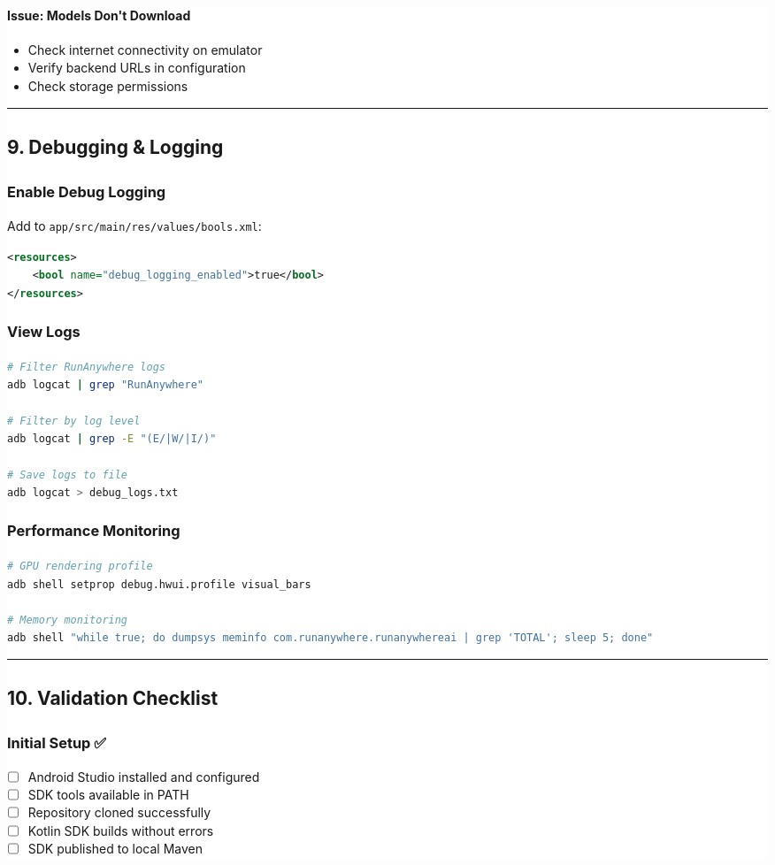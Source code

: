 #### Issue: Models Don't Download
- Check internet connectivity on emulator
- Verify backend URLs in configuration
- Check storage permissions

---

## 9. Debugging & Logging

### Enable Debug Logging
Add to `app/src/main/res/values/bools.xml`:
```xml
<resources>
    <bool name="debug_logging_enabled">true</bool>
</resources>
```

### View Logs
```bash
# Filter RunAnywhere logs
adb logcat | grep "RunAnywhere"

# Filter by log level
adb logcat | grep -E "(E/|W/|I/)"

# Save logs to file
adb logcat > debug_logs.txt
```

### Performance Monitoring
```bash
# GPU rendering profile
adb shell setprop debug.hwui.profile visual_bars

# Memory monitoring
adb shell "while true; do dumpsys meminfo com.runanywhere.runanywhereai | grep 'TOTAL'; sleep 5; done"
```

---

## 10. Validation Checklist

### Initial Setup ✅
- [ ] Android Studio installed and configured
- [ ] SDK tools available in PATH
- [ ] Repository cloned successfully
- [ ] Kotlin SDK builds without errors
- [ ] SDK published to local Maven
